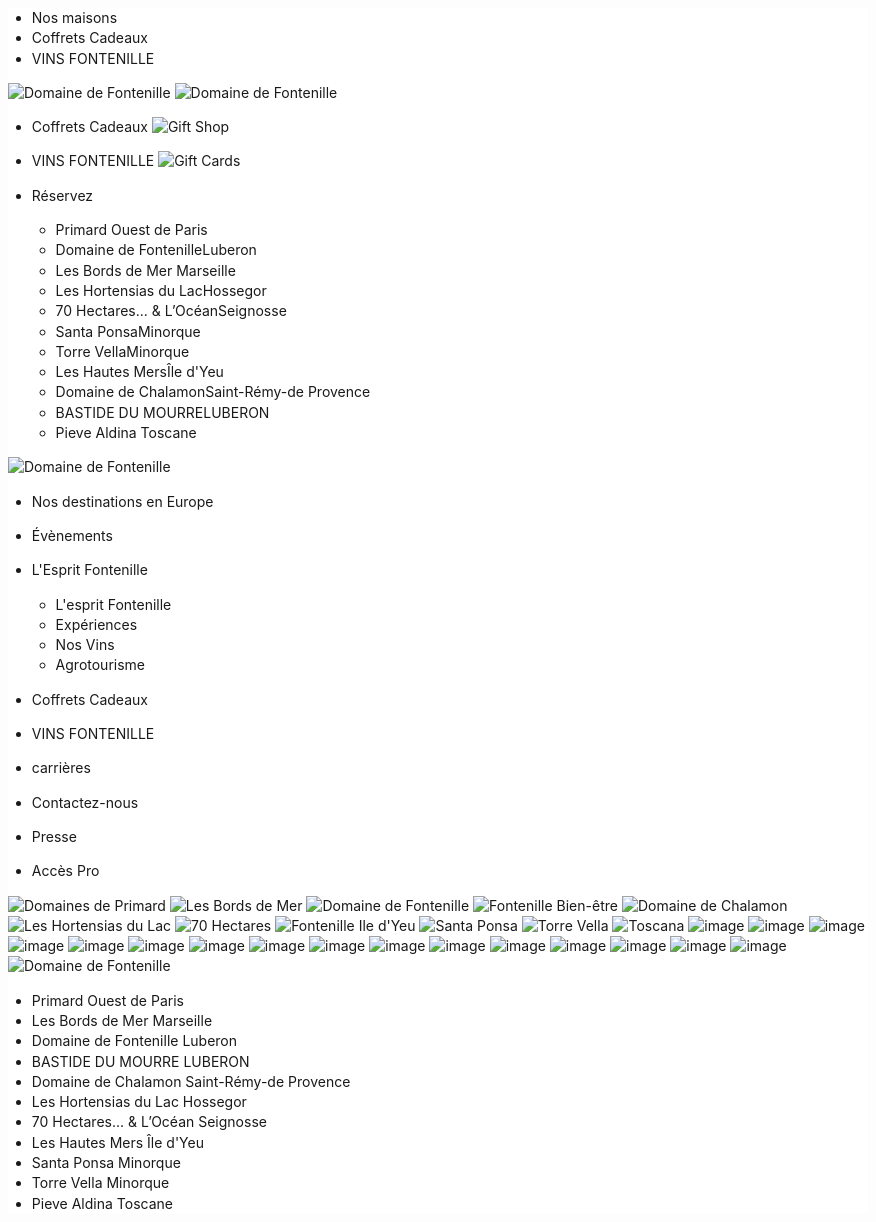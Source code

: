   * Nos maisons
  * Coffrets Cadeaux
  * VINS FONTENILLE

![Domaine de Fontenille](https://www.lesdomainesdefontenille.com/_img/logo.svg) ![Domaine de Fontenille](https://www.lesdomainesdefontenille.com/_img/logo-mobile.svg)
  * Coffrets Cadeaux ![Gift Shop](https://www.lesdomainesdefontenille.com/_img/giftbox.svg)
  * VINS FONTENILLE ![Gift Cards](https://www.lesdomainesdefontenille.com/_img/trolley.svg)


  * Réservez
    * Primard Ouest de Paris
    * Domaine de FontenilleLuberon
    * Les Bords de Mer Marseille
    * Les Hortensias du LacHossegor
    * 70 Hectares... & L’OcéanSeignosse
    * Santa PonsaMinorque
    * Torre VellaMinorque
    * Les Hautes MersÎle d'Yeu
    * Domaine de ChalamonSaint-Rémy-de Provence
    * BASTIDE DU MOURRELUBERON
    * Pieve Aldina Toscane


![Domaine de Fontenille](https://www.lesdomainesdefontenille.com/_img/menu-logo.svg)
  * Nos destinations en Europe
  * Évènements
  * L'Esprit Fontenille
    * L'esprit Fontenille
    * Expériences
    * Nos Vins
    * Agrotourisme
  * Coffrets Cadeaux
  * VINS FONTENILLE
  * carrières
  * Contactez-nous


  * Presse
  * Accès Pro


![Domaines de Primard](https://www.lesdomainesdefontenille.com/_novaimg/5173398-1503841_0_0_1493_2240_999_1500.webp) ![Les Bords de Mer](https://www.lesdomainesdefontenille.com/_novaimg/5173347-1492605_0_0_4191_2794_2000_1333.webp) ![Domaine de Fontenille](https://www.lesdomainesdefontenille.com/_novaimg/5199435-1493012_0_0_4252_2835_2000_1333.webp) ![Fontenille Bien-être](https://www.lesdomainesdefontenille.com/_novaimg/5185318-1515298_0_0_2816_4216_1001_1500.webp) ![Domaine de Chalamon](https://www.lesdomainesdefontenille.com/_novaimg/5199430-1531304_0_0_3200_4800_1000_1500.webp) ![Les Hortensias du Lac](https://www.lesdomainesdefontenille.com/_novaimg/5199433-1496273_0_0_2667_4000_1000_1500.webp) ![70 Hectares](https://www.lesdomainesdefontenille.com/_novaimg/5185319-1481184_0_0_3000_2000_2000_1333.webp) ![Fontenille Ile d'Yeu](https://www.lesdomainesdefontenille.com/_novaimg/5199434-1479645_0_0_1344_2015_1000_1500.webp) ![Santa Ponsa](https://www.lesdomainesdefontenille.com/_novaimg/5199431-1531267_0_0_1440_1800_1200_1500.webp) ![Torre Vella](https://www.lesdomainesdefontenille.com/_novaimg/5173404-1519172_0_0_2200_1467_2000_1333.webp) ![Toscana](https://www.lesdomainesdefontenille.com/_novaimg/5199436-1531364_0_0_2684_4018_1001_1500.webp) ![image](https://www.lesdomainesdefontenille.com/_novaimg/5199437-1441096_0_0_2500_1695_2000_1356.webp) ![image](https://www.lesdomainesdefontenille.com/_novaimg/5199438-1441096_0_0_2500_1695_2000_1356.webp) ![image](https://www.lesdomainesdefontenille.com/_novaimg/5199439-1441096_0_0_2500_1695_2000_1356.webp) ![image](https://www.lesdomainesdefontenille.com/_novaimg/5199440-1441096_0_0_2500_1695_2000_1356.webp) ![image](https://www.lesdomainesdefontenille.com/_novaimg/5199441-1441096_0_0_2500_1695_2000_1356.webp) ![image](https://www.lesdomainesdefontenille.com/_novaimg/5199442-1441096_0_0_2500_1695_2000_1356.webp) ![image](https://www.lesdomainesdefontenille.com/_novaimg/5199443-1441096_0_0_2500_1695_2000_1356.webp) ![image](https://www.lesdomainesdefontenille.com/_novaimg/5199444-1441096_0_0_2500_1695_2000_1356.webp) ![image](https://www.lesdomainesdefontenille.com/_novaimg/5199445-1441096_0_0_2500_1695_2000_1356.webp) ![image](https://www.lesdomainesdefontenille.com/_novaimg/5199446-1441096_0_0_2500_1695_2000_1356.webp) ![image](https://www.lesdomainesdefontenille.com/_novaimg/5199447-1441096_0_0_2500_1695_2000_1356.webp) ![image](https://www.lesdomainesdefontenille.com/_novaimg/5255047-1533001_0_0_4800_3204_2000_1335.webp) ![image](https://www.lesdomainesdefontenille.com/_novaimg/5494751-1573974_0_0_1600_1067_2000_1333.webp) ![image](https://www.lesdomainesdefontenille.com/_novaimg/5494752-1574033_0_0_4800_3200_2000_1333.webp) ![image](https://www.lesdomainesdefontenille.com/_novaimg/5501023-1574758_0_0_1024_1533_1001_1500.webp) ![image](https://www.lesdomainesdefontenille.com/_novaimg/5501024-1574767_0_0_2200_800_2000_727.webp)
![Domaine de Fontenille](https://www.lesdomainesdefontenille.com/_img/menu-logo.svg)
  * Primard Ouest de Paris
  * Les Bords de Mer Marseille
  * Domaine de Fontenille Luberon
  * BASTIDE DU MOURRE LUBERON
  * Domaine de Chalamon Saint-Rémy-de Provence
  * Les Hortensias du Lac Hossegor
  * 70 Hectares... & L’Océan Seignosse
  * Les Hautes Mers Île d'Yeu
  * Santa Ponsa Minorque
  * Torre Vella Minorque
  * Pieve Aldina Toscane
